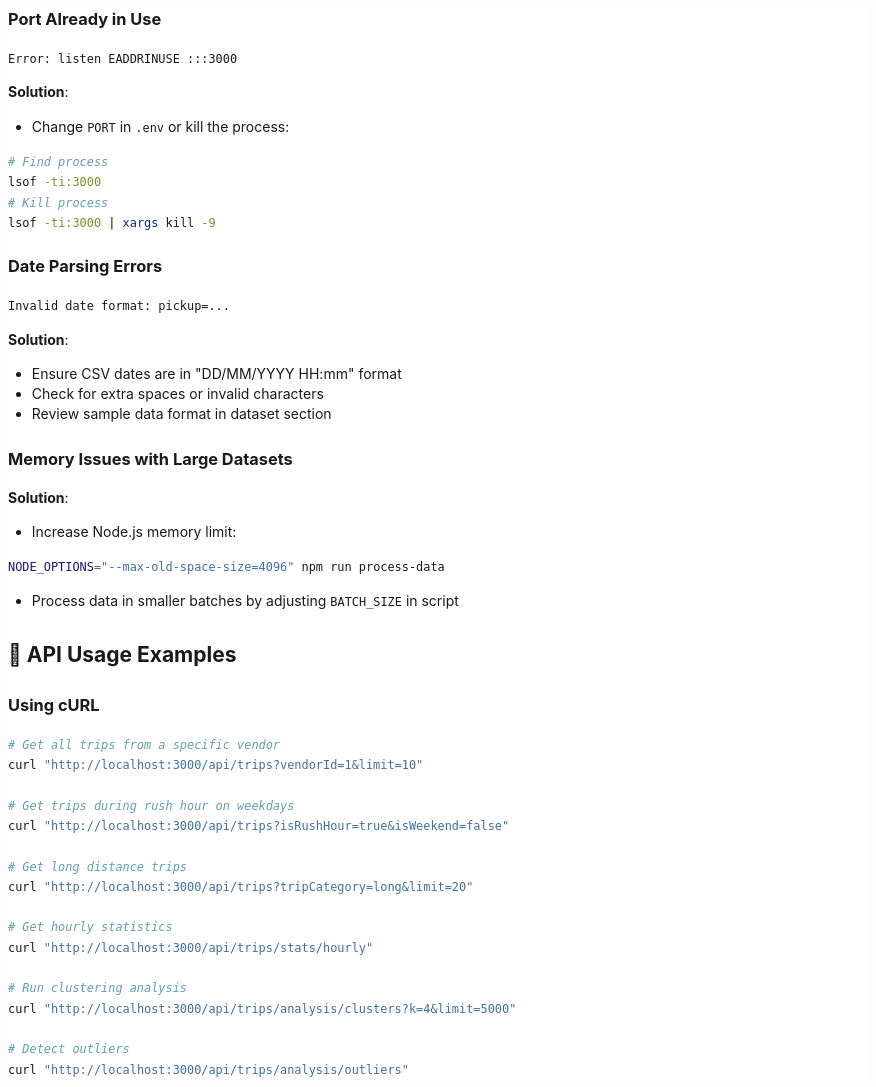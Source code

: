 ### Port Already in Use

```
Error: listen EADDRINUSE :::3000
```

**Solution**:

- Change `PORT` in `.env` or kill the process:

```bash
# Find process
lsof -ti:3000
# Kill process
lsof -ti:3000 | xargs kill -9
```

### Date Parsing Errors

```
Invalid date format: pickup=...
```

**Solution**:

- Ensure CSV dates are in "DD/MM/YYYY HH:mm" format
- Check for extra spaces or invalid characters
- Review sample data format in dataset section

### Memory Issues with Large Datasets

**Solution**:

- Increase Node.js memory limit:

```bash
NODE_OPTIONS="--max-old-space-size=4096" npm run process-data
```

- Process data in smaller batches by adjusting `BATCH_SIZE` in script

## 📝 API Usage Examples

### Using cURL

```bash
# Get all trips from a specific vendor
curl "http://localhost:3000/api/trips?vendorId=1&limit=10"

# Get trips during rush hour on weekdays
curl "http://localhost:3000/api/trips?isRushHour=true&isWeekend=false"

# Get long distance trips
curl "http://localhost:3000/api/trips?tripCategory=long&limit=20"

# Get hourly statistics
curl "http://localhost:3000/api/trips/stats/hourly"

# Run clustering analysis
curl "http://localhost:3000/api/trips/analysis/clusters?k=4&limit=5000"

# Detect outliers
curl "http://localhost:3000/api/trips/analysis/outliers"
```
